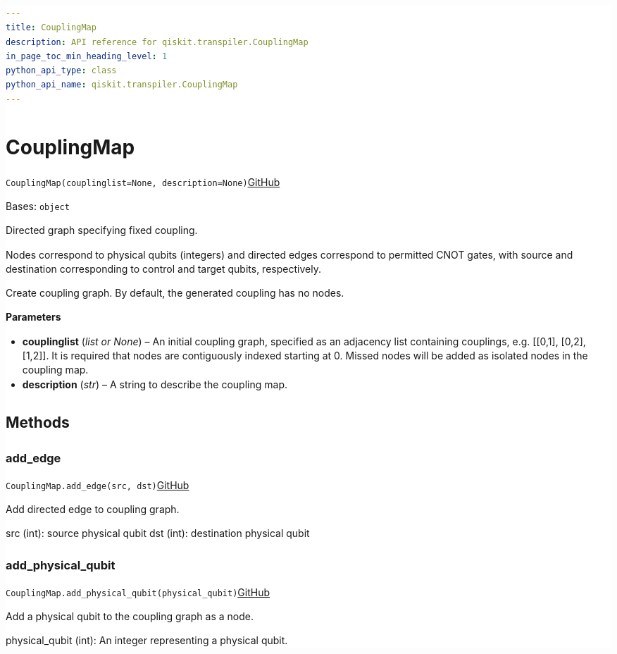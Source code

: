 ```yaml
---
title: CouplingMap
description: API reference for qiskit.transpiler.CouplingMap
in_page_toc_min_heading_level: 1
python_api_type: class
python_api_name: qiskit.transpiler.CouplingMap
---
```


# CouplingMap

<span id="qiskit.transpiler.CouplingMap" />

`CouplingMap(couplinglist=None, description=None)`[GitHub](https://github.com/qiskit/qiskit/tree/stable/0.41/qiskit/transpiler/coupling.py "view source code")

Bases: `object`

Directed graph specifying fixed coupling.

Nodes correspond to physical qubits (integers) and directed edges correspond to permitted CNOT gates, with source and destination corresponding to control and target qubits, respectively.

Create coupling graph. By default, the generated coupling has no nodes.

**Parameters**

*   **couplinglist** (*list or None*) – An initial coupling graph, specified as an adjacency list containing couplings, e.g. \[\[0,1], \[0,2], \[1,2]]. It is required that nodes are contiguously indexed starting at 0. Missed nodes will be added as isolated nodes in the coupling map.
*   **description** (*str*) – A string to describe the coupling map.

## Methods

### add\_edge

<span id="qiskit.transpiler.CouplingMap.add_edge" />

`CouplingMap.add_edge(src, dst)`[GitHub](https://github.com/qiskit/qiskit/tree/stable/0.41/qiskit/transpiler/coupling.py "view source code")

Add directed edge to coupling graph.

src (int): source physical qubit dst (int): destination physical qubit

### add\_physical\_qubit

<span id="qiskit.transpiler.CouplingMap.add_physical_qubit" />

`CouplingMap.add_physical_qubit(physical_qubit)`[GitHub](https://github.com/qiskit/qiskit/tree/stable/0.41/qiskit/transpiler/coupling.py "view source code")

Add a physical qubit to the coupling graph as a node.

physical\_qubit (int): An integer representing a physical qubit.
